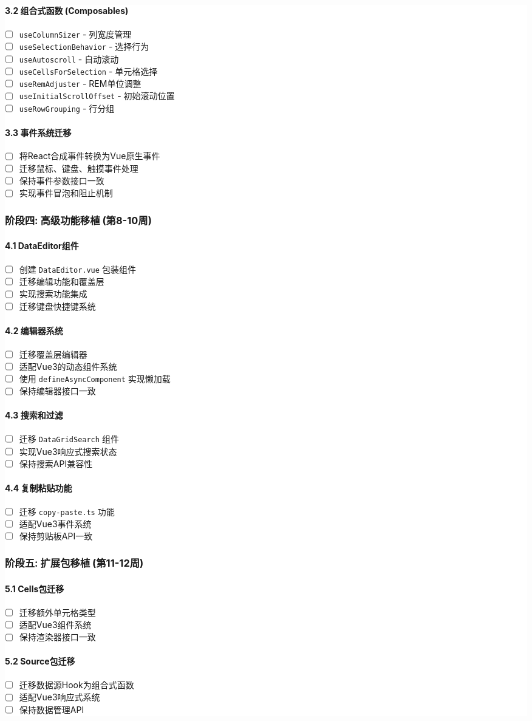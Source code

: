 #### 3.2 组合式函数 (Composables)
- [ ] `useColumnSizer` - 列宽度管理
- [ ] `useSelectionBehavior` - 选择行为
- [ ] `useAutoscroll` - 自动滚动
- [ ] `useCellsForSelection` - 单元格选择
- [ ] `useRemAdjuster` - REM单位调整
- [ ] `useInitialScrollOffset` - 初始滚动位置
- [ ] `useRowGrouping` - 行分组

#### 3.3 事件系统迁移
- [ ] 将React合成事件转换为Vue原生事件
- [ ] 迁移鼠标、键盘、触摸事件处理
- [ ] 保持事件参数接口一致
- [ ] 实现事件冒泡和阻止机制

### 阶段四: 高级功能移植 (第8-10周)

#### 4.1 DataEditor组件
- [ ] 创建 `DataEditor.vue` 包装组件
- [ ] 迁移编辑功能和覆盖层
- [ ] 实现搜索功能集成
- [ ] 迁移键盘快捷键系统

#### 4.2 编辑器系统
- [ ] 迁移覆盖层编辑器
- [ ] 适配Vue3的动态组件系统
- [ ] 使用 `defineAsyncComponent` 实现懒加载
- [ ] 保持编辑器接口一致

#### 4.3 搜索和过滤
- [ ] 迁移 `DataGridSearch` 组件
- [ ] 实现Vue3响应式搜索状态
- [ ] 保持搜索API兼容性

#### 4.4 复制粘贴功能
- [ ] 迁移 `copy-paste.ts` 功能
- [ ] 适配Vue3事件系统
- [ ] 保持剪贴板API一致

### 阶段五: 扩展包移植 (第11-12周)

#### 5.1 Cells包迁移
- [ ] 迁移额外单元格类型
- [ ] 适配Vue3组件系统
- [ ] 保持渲染器接口一致

#### 5.2 Source包迁移
- [ ] 迁移数据源Hook为组合式函数
- [ ] 适配Vue3响应式系统
- [ ] 保持数据管理API
